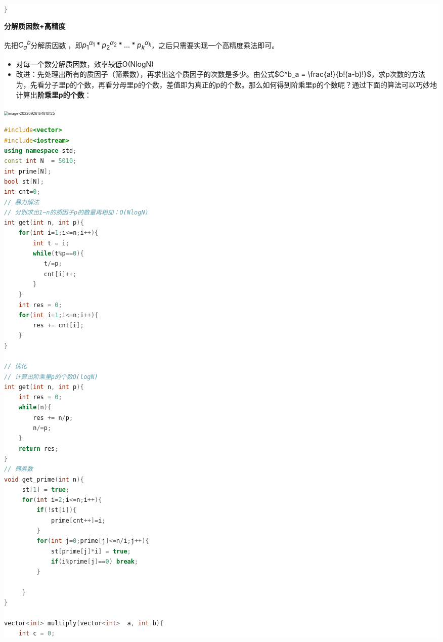 ```c++
}
```

**分解质因数+高精度**

先把$C^b_a$分解质因数 ，即$p_1^{\alpha_1}*p_2^{\alpha_2}*...*p_k^{\alpha_k}$，之后只需要实现一个高精度乘法即可。

- 对每一个数分解质因数，效率较低O(NlogN)
- 改进：先处理出所有的质因子（筛素数），再求出这个质因子的次数是多少。由公式$C^b_a = \frac{a!}{b!(a-b)!}$，求p次数的方法为，先看分子里p的个数，再看分母里p的个数，差值即为真正的p的个数。那么如何得到阶乘里p的个数呢？通过下面的算法可以巧妙地计算出**阶乘里p的个数**：

<img src="https://raw.githubusercontent.com/coelien/image-hosting/master/img/202209261648195.png" alt="image-20220926164810125" style="zoom:50%;" />



```c++
#include<vector>
#include<iostream>
using namespace std;
const int N  = 5010;
int prime[N];
bool st[N];
int cnt=0;
// 暴力解法
// 分别求出1~n的质因子p的数量再相加：O(NlogN)
int get(int n, int p){
    for(int i=1;i<=n;i++){
        int t = i;
        while(t%p==0){
           t/=p;
           cnt[i]++;
        }
    }
    int res = 0;
    for(int i=1;i<=n;i++){
        res += cnt[i];
    }
}

// 优化
// 计算出阶乘里p的个数O(logN)
int get(int n, int p){
    int res = 0;
    while(n){
        res += n/p;
        n/=p;
    }
    return res;
}
// 筛素数
void get_prime(int n){
     st[1] = true;
     for(int i=2;i<=n;i++){
         if(!st[i]){
             prime[cnt++]=i;
         }
         for(int j=0;prime[j]<=n/i;j++){
             st[prime[j]*i] = true;
             if(i%prime[j]==0) break;
         }
         
     }
}

vector<int> multiply(vector<int>  a, int b){
    int c = 0;
```